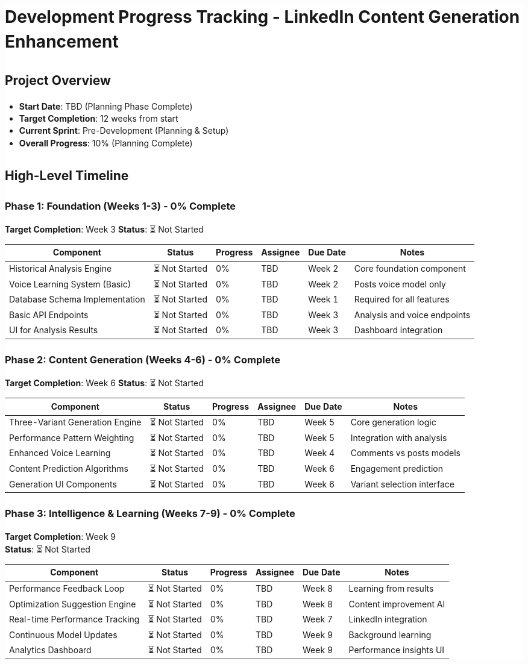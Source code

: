 # Development Progress Tracking - LinkedIn Content Generation Enhancement

## Project Overview
- **Start Date**: TBD (Planning Phase Complete)
- **Target Completion**: 12 weeks from start
- **Current Sprint**: Pre-Development (Planning & Setup)
- **Overall Progress**: 10% (Planning Complete)

## High-Level Timeline

### Phase 1: Foundation (Weeks 1-3) - 0% Complete
**Target Completion**: Week 3
**Status**: ⏳ Not Started

| Component | Status | Progress | Assignee | Due Date | Notes |
|-----------|---------|----------|----------|----------|--------|
| Historical Analysis Engine | ⏳ Not Started | 0% | TBD | Week 2 | Core foundation component |
| Voice Learning System (Basic) | ⏳ Not Started | 0% | TBD | Week 2 | Posts voice model only |
| Database Schema Implementation | ⏳ Not Started | 0% | TBD | Week 1 | Required for all features |
| Basic API Endpoints | ⏳ Not Started | 0% | TBD | Week 3 | Analysis and voice endpoints |
| UI for Analysis Results | ⏳ Not Started | 0% | TBD | Week 3 | Dashboard integration |

### Phase 2: Content Generation (Weeks 4-6) - 0% Complete  
**Target Completion**: Week 6
**Status**: ⏳ Not Started

| Component | Status | Progress | Assignee | Due Date | Notes |
|-----------|---------|----------|----------|----------|--------|
| Three-Variant Generation Engine | ⏳ Not Started | 0% | TBD | Week 5 | Core generation logic |
| Performance Pattern Weighting | ⏳ Not Started | 0% | TBD | Week 5 | Integration with analysis |
| Enhanced Voice Learning | ⏳ Not Started | 0% | TBD | Week 4 | Comments vs posts models |
| Content Prediction Algorithms | ⏳ Not Started | 0% | TBD | Week 6 | Engagement prediction |
| Generation UI Components | ⏳ Not Started | 0% | TBD | Week 6 | Variant selection interface |

### Phase 3: Intelligence & Learning (Weeks 7-9) - 0% Complete
**Target Completion**: Week 9  
**Status**: ⏳ Not Started

| Component | Status | Progress | Assignee | Due Date | Notes |
|-----------|---------|----------|----------|----------|--------|
| Performance Feedback Loop | ⏳ Not Started | 0% | TBD | Week 8 | Learning from results |
| Optimization Suggestion Engine | ⏳ Not Started | 0% | TBD | Week 8 | Content improvement AI |
| Real-time Performance Tracking | ⏳ Not Started | 0% | TBD | Week 7 | LinkedIn integration |
| Continuous Model Updates | ⏳ Not Started | 0% | TBD | Week 9 | Background learning |
| Analytics Dashboard | ⏳ Not Started | 0% | TBD | Week 9 | Performance insights UI |
